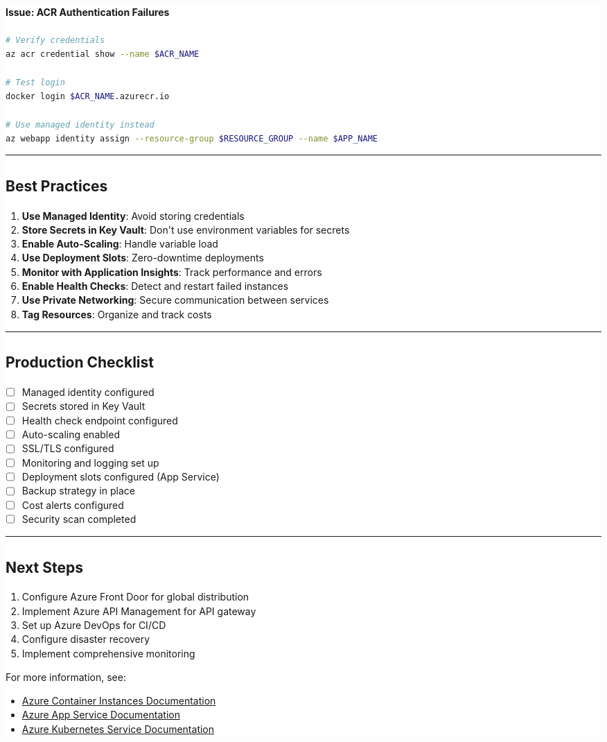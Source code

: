 #### Issue: ACR Authentication Failures

```bash
# Verify credentials
az acr credential show --name $ACR_NAME

# Test login
docker login $ACR_NAME.azurecr.io

# Use managed identity instead
az webapp identity assign --resource-group $RESOURCE_GROUP --name $APP_NAME
```

---

## Best Practices

1. **Use Managed Identity**: Avoid storing credentials
2. **Store Secrets in Key Vault**: Don't use environment variables for secrets
3. **Enable Auto-Scaling**: Handle variable load
4. **Use Deployment Slots**: Zero-downtime deployments
5. **Monitor with Application Insights**: Track performance and errors
6. **Enable Health Checks**: Detect and restart failed instances
7. **Use Private Networking**: Secure communication between services
8. **Tag Resources**: Organize and track costs

---

## Production Checklist

- [ ] Managed identity configured
- [ ] Secrets stored in Key Vault
- [ ] Health check endpoint configured
- [ ] Auto-scaling enabled
- [ ] SSL/TLS configured
- [ ] Monitoring and logging set up
- [ ] Deployment slots configured (App Service)
- [ ] Backup strategy in place
- [ ] Cost alerts configured
- [ ] Security scan completed

---

## Next Steps

1. Configure Azure Front Door for global distribution
2. Implement Azure API Management for API gateway
3. Set up Azure DevOps for CI/CD
4. Configure disaster recovery
5. Implement comprehensive monitoring

For more information, see:
- [Azure Container Instances Documentation](https://docs.microsoft.com/azure/container-instances/)
- [Azure App Service Documentation](https://docs.microsoft.com/azure/app-service/)
- [Azure Kubernetes Service Documentation](https://docs.microsoft.com/azure/aks/)

